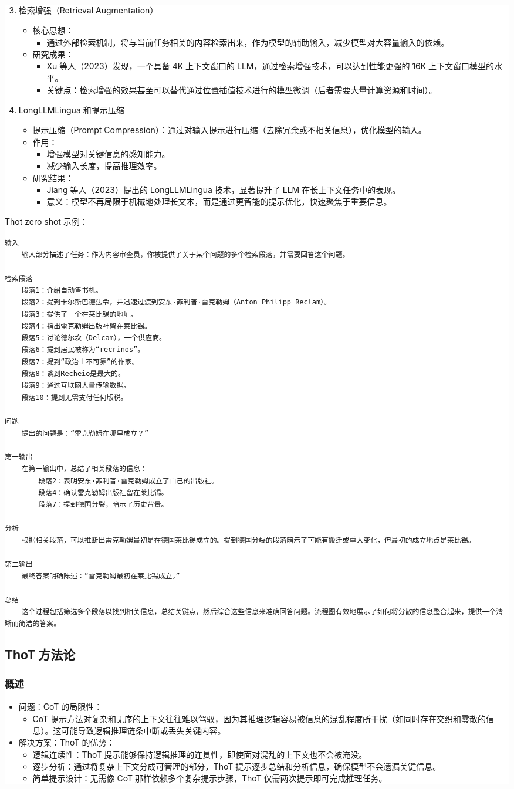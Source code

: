 3. 检索增强（Retrieval Augmentation）
    - 核心思想：
        - 通过外部检索机制，将与当前任务相关的内容检索出来，作为模型的辅助输入，减少模型对大容量输入的依赖。
    - 研究成果：
        - Xu 等人（2023）发现，一个具备 4K 上下文窗口的 LLM，通过检索增强技术，可以达到性能更强的 16K 上下文窗口模型的水平。
        - 关键点：检索增强的效果甚至可以替代通过位置插值技术进行的模型微调（后者需要大量计算资源和时间）。

4. LongLLMLingua 和提示压缩
    - 提示压缩（Prompt Compression）：通过对输入提示进行压缩（去除冗余或不相关信息），优化模型的输入。
    - 作用：
        - 增强模型对关键信息的感知能力。
        - 减少输入长度，提高推理效率。
    - 研究结果：
        - Jiang 等人（2023）提出的 LongLLMLingua 技术，显著提升了 LLM 在长上下文任务中的表现。
        - 意义：模型不再局限于机械地处理长文本，而是通过更智能的提示优化，快速聚焦于重要信息。

Thot zero shot 示例：

    输入
        输入部分描述了任务：作为内容审查员，你被提供了关于某个问题的多个检索段落，并需要回答这个问题。

    检索段落
        段落1：介绍自动售书机。
        段落2：提到卡尔斯巴德法令，并迅速过渡到安东·菲利普·雷克勒姆（Anton Philipp Reclam）。
        段落3：提供了一个在莱比锡的地址。
        段落4：指出雷克勒姆出版社留在莱比锡。
        段落5：讨论德尔坎（Delcam），一个供应商。
        段落6：提到居民被称为“recrinos”。
        段落7：提到“政治上不可靠”的作家。
        段落8：谈到Recheio是最大的。
        段落9：通过互联网大量传输数据。
        段落10：提到无需支付任何版税。

    问题
        提出的问题是：“雷克勒姆在哪里成立？”

    第一输出
        在第一输出中，总结了相关段落的信息：
            段落2：表明安东·菲利普·雷克勒姆成立了自己的出版社。
            段落4：确认雷克勒姆出版社留在莱比锡。
            段落7：提到德国分裂，暗示了历史背景。

    分析
        根据相关段落，可以推断出雷克勒姆最初是在德国莱比锡成立的。提到德国分裂的段落暗示了可能有搬迁或重大变化，但最初的成立地点是莱比锡。

    第二输出
        最终答案明确陈述：“雷克勒姆最初在莱比锡成立。”

    总结
        这个过程包括筛选多个段落以找到相关信息，总结关键点，然后综合这些信息来准确回答问题。流程图有效地展示了如何将分散的信息整合起来，提供一个清晰而简洁的答案。
    
## ThoT 方法论

### 概述
- 问题：CoT 的局限性：
    - CoT 提示方法对复杂和无序的上下文往往难以驾驭，因为其推理逻辑容易被信息的混乱程度所干扰（如同时存在交织和零散的信息）。这可能导致逻辑推理链条中断或丢失关键内容。
- 解决方案：ThoT 的优势：
    - 逻辑连续性：ThoT 提示能够保持逻辑推理的连贯性，即使面对混乱的上下文也不会被淹没。
    - 逐步分析：通过将复杂上下文分成可管理的部分，ThoT 提示逐步总结和分析信息，确保模型不会遗漏关键信息。
    - 简单提示设计：无需像 CoT 那样依赖多个复杂提示步骤，ThoT 仅需两次提示即可完成推理任务。
